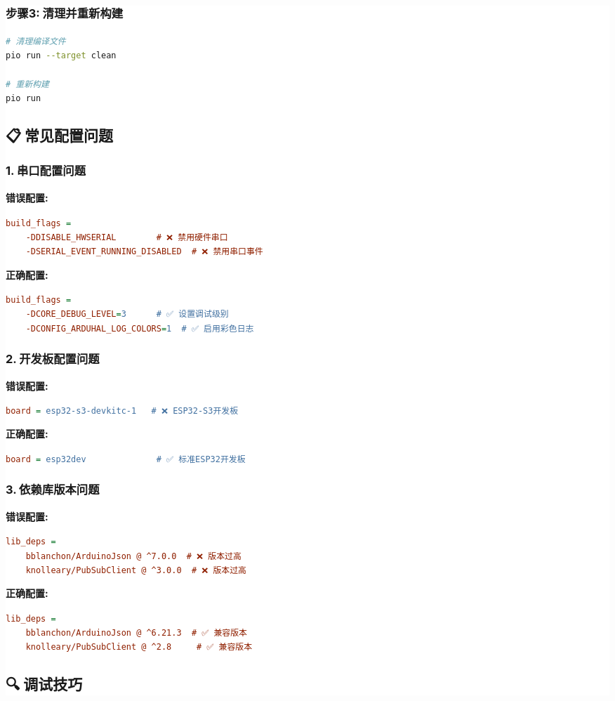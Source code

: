 ### 步骤3: 清理并重新构建
```bash
# 清理编译文件
pio run --target clean

# 重新构建
pio run
```

## 📋 常见配置问题

### 1. 串口配置问题
**错误配置:**
```ini
build_flags = 
    -DDISABLE_HWSERIAL        # ❌ 禁用硬件串口
    -DSERIAL_EVENT_RUNNING_DISABLED  # ❌ 禁用串口事件
```

**正确配置:**
```ini
build_flags = 
    -DCORE_DEBUG_LEVEL=3      # ✅ 设置调试级别
    -DCONFIG_ARDUHAL_LOG_COLORS=1  # ✅ 启用彩色日志
```

### 2. 开发板配置问题
**错误配置:**
```ini
board = esp32-s3-devkitc-1   # ❌ ESP32-S3开发板
```

**正确配置:**
```ini
board = esp32dev              # ✅ 标准ESP32开发板
```

### 3. 依赖库版本问题
**错误配置:**
```ini
lib_deps = 
    bblanchon/ArduinoJson @ ^7.0.0  # ❌ 版本过高
    knolleary/PubSubClient @ ^3.0.0  # ❌ 版本过高
```

**正确配置:**
```ini
lib_deps = 
    bblanchon/ArduinoJson @ ^6.21.3  # ✅ 兼容版本
    knolleary/PubSubClient @ ^2.8     # ✅ 兼容版本
```

## 🔍 调试技巧
